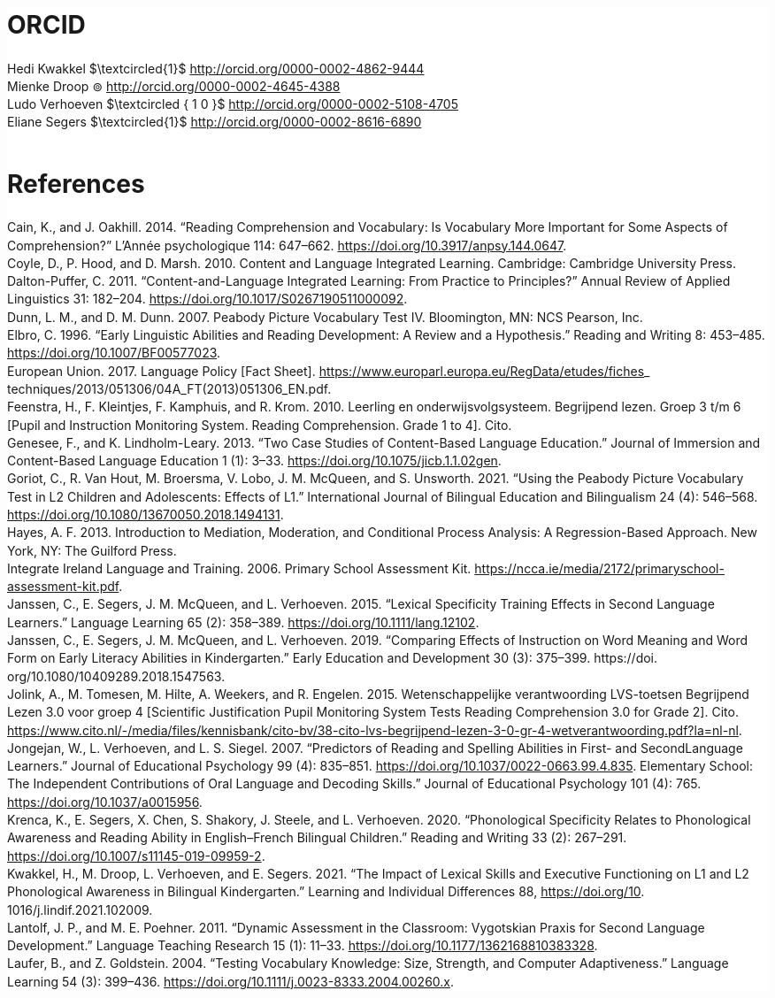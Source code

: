 # ORCID

Hedi Kwakkel $\textcircled{1}$ http://orcid.org/0000-0002-4862-9444   
Mienke Droop $\circledcirc$ http://orcid.org/0000-0002-4645-4388   
Ludo Verhoeven $\textcircled { 1 0 }$ http://orcid.org/0000-0002-5108-4705   
Eliane Segers $\textcircled{1}$ http://orcid.org/0000-0002-8616-6890

# References

Cain, K., and J. Oakhill. 2014. “Reading Comprehension and Vocabulary: Is Vocabulary More Important for Some Aspects of Comprehension?” L’Année psychologique 114: 647–662. https://doi.org/10.3917/anpsy.144.0647.   
Coyle, D., P. Hood, and D. Marsh. 2010. Content and Language Integrated Learning. Cambridge: Cambridge University Press.   
Dalton-Puffer, C. 2011. “Content-and-Language Integrated Learning: From Practice to Principles?” Annual Review of Applied Linguistics 31: 182–204. https://doi.org/10.1017/S0267190511000092.   
Dunn, L. M., and D. M. Dunn. 2007. Peabody Picture Vocabulary Test IV. Bloomington, MN: NCS Pearson, Inc.   
Elbro, C. 1996. “Early Linguistic Abilities and Reading Development: A Review and a Hypothesis.” Reading and Writing 8: 453–485. https://doi.org/10.1007/BF00577023.   
European Union. 2017. Language Policy [Fact Sheet]. https://www.europarl.europa.eu/RegData/etudes/fiches_ techniques/2013/051306/04A_FT(2013)051306_EN.pdf.   
Feenstra, H., F. Kleintjes, F. Kamphuis, and R. Krom. 2010. Leerling en onderwijsvolgsysteem. Begrijpend lezen. Groep 3 t/m 6 [Pupil and Instruction Monitoring System. Reading Comprehension. Grade 1 to 4]. Cito.   
Genesee, F., and K. Lindholm-Leary. 2013. “Two Case Studies of Content-Based Language Education.” Journal of Immersion and Content-Based Language Education 1 (1): 3–33. https://doi.org/10.1075/jicb.1.1.02gen.   
Goriot, C., R. Van Hout, M. Broersma, V. Lobo, J. M. McQueen, and S. Unsworth. 2021. “Using the Peabody Picture Vocabulary Test in L2 Children and Adolescents: Effects of L1.” International Journal of Bilingual Education and Bilingualism 24 (4): 546–568. https://doi.org/10.1080/13670050.2018.1494131.   
Hayes, A. F. 2013. Introduction to Mediation, Moderation, and Conditional Process Analysis: A Regression-Based Approach. New York, NY: The Guilford Press.   
Integrate Ireland Language and Training. 2006. Primary School Assessment Kit. https://ncca.ie/media/2172/primaryschool-assessment-kit.pdf.   
Janssen, C., E. Segers, J. M. McQueen, and L. Verhoeven. 2015. “Lexical Specificity Training Effects in Second Language Learners.” Language Learning 65 (2): 358–389. https://doi.org/10.1111/lang.12102.   
Janssen, C., E. Segers, J. M. McQueen, and L. Verhoeven. 2019. “Comparing Effects of Instruction on Word Meaning and Word Form on Early Literacy Abilities in Kindergarten.” Early Education and Development 30 (3): 375–399. https://doi. org/10.1080/10409289.2018.1547563.   
Jolink, A., M. Tomesen, M. Hilte, A. Weekers, and R. Engelen. 2015. Wetenschappelijke verantwoording LVS-toetsen Begrijpend Lezen 3.0 voor groep 4 [Scientific Justification Pupil Monitoring System Tests Reading Comprehension 3.0 for Grade 2]. Cito. https://www.cito.nl/-/media/files/kennisbank/cito-bv/38-cito-lvs-begrijpend-lezen-3-0-gr-4-wetverantwoording.pdf?la=nl-nl.   
Jongejan, W., L. Verhoeven, and L. S. Siegel. 2007. “Predictors of Reading and Spelling Abilities in First- and SecondLanguage Learners.” Journal of Educational Psychology 99 (4): 835–851. https://doi.org/10.1037/0022-0663.99.4.835. Elementary School: The Independent Contributions of Oral Language and Decoding Skills.” Journal of Educational Psychology 101 (4): 765. https://doi.org/10.1037/a0015956.   
Krenca, K., E. Segers, X. Chen, S. Shakory, J. Steele, and L. Verhoeven. 2020. “Phonological Specificity Relates to Phonological Awareness and Reading Ability in English–French Bilingual Children.” Reading and Writing 33 (2): 267–291. https://doi.org/10.1007/s11145-019-09959-2.   
Kwakkel, H., M. Droop, L. Verhoeven, and E. Segers. 2021. “The Impact of Lexical Skills and Executive Functioning on L1 and L2 Phonological Awareness in Bilingual Kindergarten.” Learning and Individual Differences 88, https://doi.org/10. 1016/j.lindif.2021.102009.   
Lantolf, J. P., and M. E. Poehner. 2011. “Dynamic Assessment in the Classroom: Vygotskian Praxis for Second Language Development.” Language Teaching Research 15 (1): 11–33. https://doi.org/10.1177/1362168810383328.   
Laufer, B., and Z. Goldstein. 2004. “Testing Vocabulary Knowledge: Size, Strength, and Computer Adaptiveness.” Language Learning 54 (3): 399–436. https://doi.org/10.1111/j.0023-8333.2004.00260.x.   